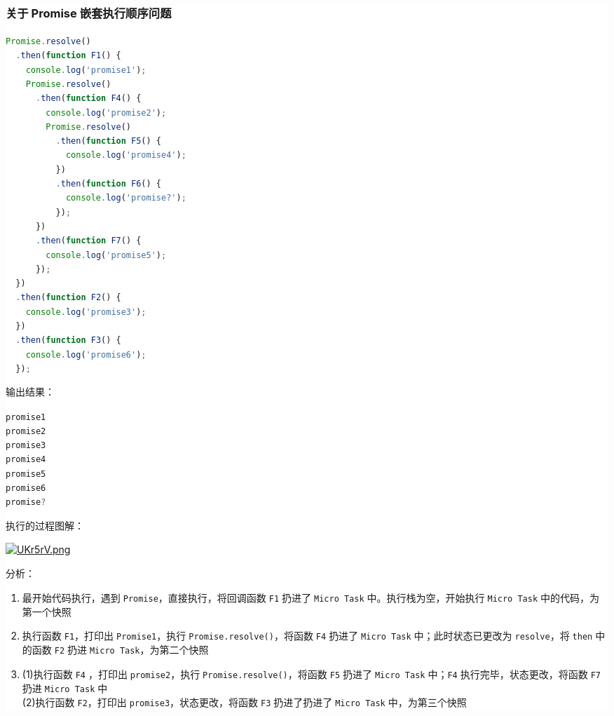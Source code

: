 ### 关于 Promise 嵌套执行顺序问题

```javascript
Promise.resolve()
  .then(function F1() {
    console.log('promise1');
    Promise.resolve()
      .then(function F4() {
        console.log('promise2');
        Promise.resolve()
          .then(function F5() {
            console.log('promise4');
          })
          .then(function F6() {
            console.log('promise?');
          });
      })
      .then(function F7() {
        console.log('promise5');
      });
  })
  .then(function F2() {
    console.log('promise3');
  })
  .then(function F3() {
    console.log('promise6');
  });
```

输出结果：

```javascript
promise1
promise2
promise3
promise4
promise5
promise6
promise?
```

执行的过程图解：

[![UKr5rV.png](https://s1.ax1x.com/2020/07/10/UKr5rV.png)](https://s1.ax1x.com/2020/07/10/UKr5rV.png)

分析：

1. 最开始代码执行，遇到 `Promise`，直接执行，将回调函数 `F1` 扔进了 `Micro Task` 中。执行栈为空，开始执行 `Micro Task` 中的代码，为第一个快照

2. 执行函数 `F1`，打印出 `Promise1`，执行 `Promise.resolve()`，将函数 `F4` 扔进了 `Micro Task` 中；此时状态已更改为 `resolve`，将 `then` 中的函数 `F2` 扔进 `Micro Task`，为第二个快照

3. (1)执行函数 `F4` ，打印出 `promise2`，执行 `Promise.resolve()`，将函数 `F5` 扔进了 `Micro Task` 中；`F4` 执行完毕，状态更改，将函数 `F7` 扔进 `Micro Task` 中  
   (2)执行函数 `F2`，打印出 `promise3`，状态更改，将函数 `F3` 扔进了扔进了 `Micro Task` 中，为第三个快照
